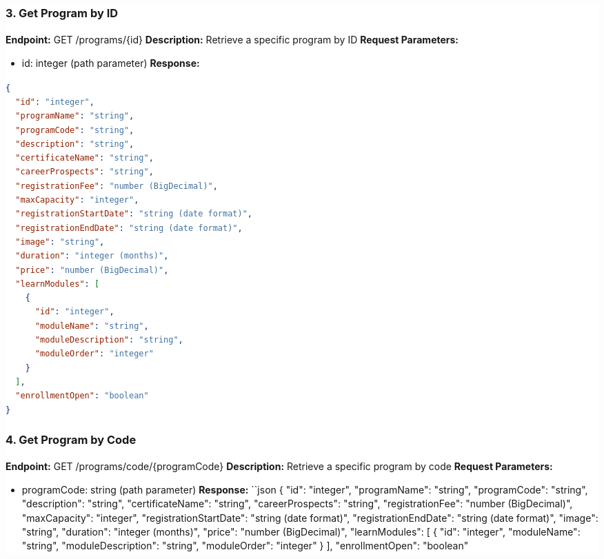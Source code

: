 ### 3. Get Program by ID
**Endpoint:** GET /programs/{id}
**Description:** Retrieve a specific program by ID
**Request Parameters:**
- id: integer (path parameter)
**Response:**
```json
{
  "id": "integer",
  "programName": "string",
  "programCode": "string",
  "description": "string",
  "certificateName": "string",
  "careerProspects": "string",
  "registrationFee": "number (BigDecimal)",
  "maxCapacity": "integer",
  "registrationStartDate": "string (date format)",
  "registrationEndDate": "string (date format)",
  "image": "string",
  "duration": "integer (months)",
  "price": "number (BigDecimal)",
  "learnModules": [
    {
      "id": "integer",
      "moduleName": "string",
      "moduleDescription": "string",
      "moduleOrder": "integer"
    }
  ],
  "enrollmentOpen": "boolean"
}
```

### 4. Get Program by Code
**Endpoint:** GET /programs/code/{programCode}
**Description:** Retrieve a specific program by code
**Request Parameters:**
- programCode: string (path parameter)
**Response:**
``json
{
  "id": "integer",
  "programName": "string",
  "programCode": "string",
  "description": "string",
  "certificateName": "string",
  "careerProspects": "string",
  "registrationFee": "number (BigDecimal)",
  "maxCapacity": "integer",
  "registrationStartDate": "string (date format)",
  "registrationEndDate": "string (date format)",
  "image": "string",
  "duration": "integer (months)",
  "price": "number (BigDecimal)",
  "learnModules": [
    {
      "id": "integer",
      "moduleName": "string",
      "moduleDescription": "string",
      "moduleOrder": "integer"
    }
  ],
  "enrollmentOpen": "boolean"